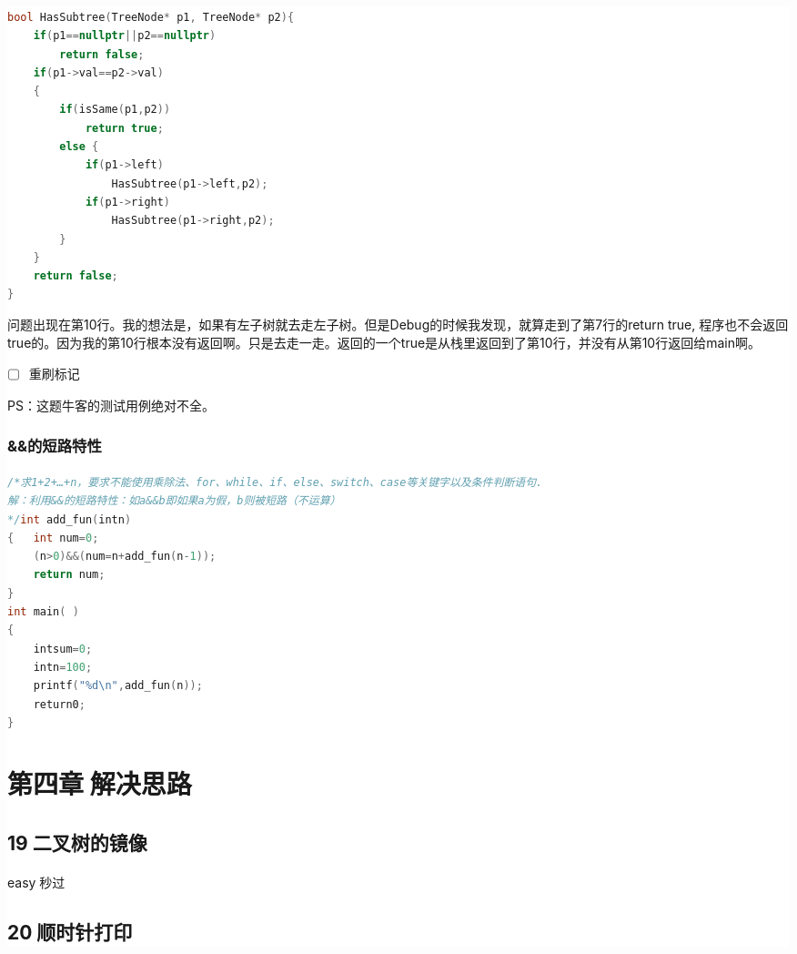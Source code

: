 ```cpp
bool HasSubtree(TreeNode* p1, TreeNode* p2){
    if(p1==nullptr||p2==nullptr)
        return false;
    if(p1->val==p2->val)
    {   
        if(isSame(p1,p2))
            return true;
        else {
            if(p1->left)
                HasSubtree(p1->left,p2); 
            if(p1->right)
                HasSubtree(p1->right,p2);
        }
    }
    return false;
}
```

问题出现在第10行。我的想法是，如果有左子树就去走左子树。但是Debug的时候我发现，就算走到了第7行的return true, 程序也不会返回true的。因为我的第10行根本没有返回啊。只是去走一走。返回的一个true是从栈里返回到了第10行，并没有从第10行返回给main啊。

- [ ] 重刷标记

PS：这题牛客的测试用例绝对不全。

### &&的短路特性

```cpp
/*求1+2+…+n，要求不能使用乘除法、for、while、if、else、switch、case等关键字以及条件判断语句.
解：利用&&的短路特性：如a&&b即如果a为假，b则被短路（不运算）
*/int add_fun(intn)                  
{   int num=0;
    (n>0)&&(num=n+add_fun(n-1));     
    return num;       
} 
int main( ) 
{ 
    intsum=0; 
    intn=100;  
    printf("%d\n",add_fun(n)); 
    return0; 
} 
```

# 第四章 解决思路

## 19 二叉树的镜像

easy 秒过

## 20 顺时针打印
